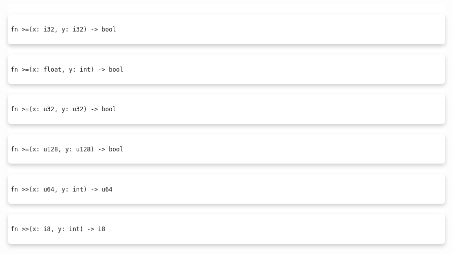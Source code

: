 </div>
</br>


<div markdown="span" style='box-shadow: 0 4px 8px 0 rgba(0,0,0,0.2); padding: 5px; border-radius: 5px;'>

```rust,ignore
fn >=(x: i32, y: i32) -> bool
```

</div>
</br>


<div markdown="span" style='box-shadow: 0 4px 8px 0 rgba(0,0,0,0.2); padding: 5px; border-radius: 5px;'>

```rust,ignore
fn >=(x: float, y: int) -> bool
```

</div>
</br>


<div markdown="span" style='box-shadow: 0 4px 8px 0 rgba(0,0,0,0.2); padding: 5px; border-radius: 5px;'>

```rust,ignore
fn >=(x: u32, y: u32) -> bool
```

</div>
</br>


<div markdown="span" style='box-shadow: 0 4px 8px 0 rgba(0,0,0,0.2); padding: 5px; border-radius: 5px;'>

```rust,ignore
fn >=(x: u128, y: u128) -> bool
```

</div>
</br>


<div markdown="span" style='box-shadow: 0 4px 8px 0 rgba(0,0,0,0.2); padding: 5px; border-radius: 5px;'>

```rust,ignore
fn >>(x: u64, y: int) -> u64
```

</div>
</br>


<div markdown="span" style='box-shadow: 0 4px 8px 0 rgba(0,0,0,0.2); padding: 5px; border-radius: 5px;'>

```rust,ignore
fn >>(x: i8, y: int) -> i8
```
